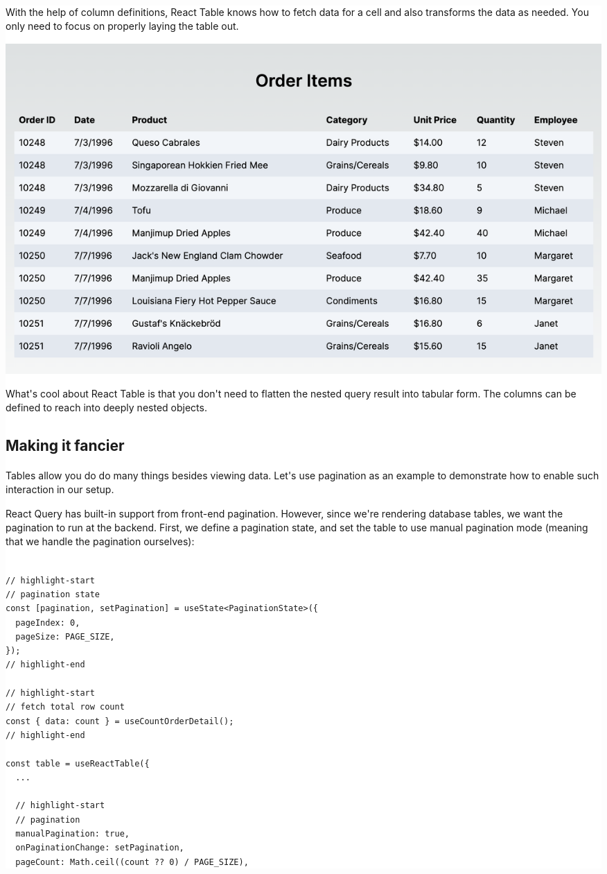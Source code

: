 With the help of column definitions, React Table knows how to fetch data for a cell and also transforms the data as needed. You only need to focus on properly laying the table out.

![Simple table](table-1.png)

What's cool about React Table is that you don't need to flatten the nested query result into tabular form. The columns can be defined to reach into deeply nested objects.

## Making it fancier

Tables allow you do do many things besides viewing data. Let's use pagination as an example to demonstrate how to enable such interaction in our setup.

React Query has built-in support from front-end pagination. However, since we're rendering database tables, we want the pagination to run at the backend. First, we define a pagination state, and set the table to use manual pagination mode (meaning that we handle the pagination ourselves):

```tsx

// highlight-start
// pagination state
const [pagination, setPagination] = useState<PaginationState>({
  pageIndex: 0,
  pageSize: PAGE_SIZE,
});
// highlight-end

// highlight-start
// fetch total row count
const { data: count } = useCountOrderDetail();
// highlight-end

const table = useReactTable({
  ...

  // highlight-start
  // pagination
  manualPagination: true,
  onPaginationChange: setPagination,
  pageCount: Math.ceil((count ?? 0) / PAGE_SIZE),

```